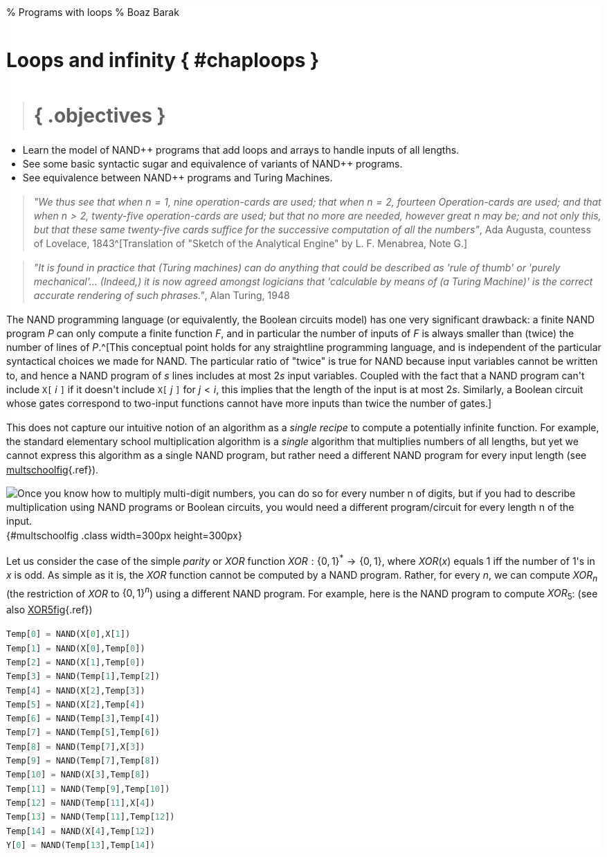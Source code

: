 % Programs with loops
% Boaz Barak

# Loops and infinity { #chaploops }

> # { .objectives }
* Learn the model of NAND++ programs that add loops and arrays to handle inputs of all lengths.
* See some basic syntactic sugar and equivalence of variants of  NAND++  programs.
* See equivalence between NAND++ programs and Turing Machines.


>_"We thus see that when $n=1$, nine operation-cards are used; that when $n=2$, fourteen Operation-cards are used; and that when $n>2$, twenty-five operation-cards are used; but that no more are needed, however great $n$ may be; and not only this, but that these same twenty-five cards suffice for the successive computation of all the numbers"_, Ada Augusta, countess of Lovelace, 1843^[Translation of  "Sketch of the Analytical Engine" by L. F. Menabrea, Note G.]

>_"It is found in practice that (Turing machines) can do anything that could be described as 'rule of thumb' or 'purely mechanical'... (Indeed,) it is  now agreed amongst logicians that 'calculable by means of (a Turing Machine)' is the correct accurate rendering of such phrases."_, Alan Turing, 1948



The NAND programming language (or equivalently, the Boolean circuits model) has one very significant drawback: a finite NAND program $P$ can only compute a finite function $F$, and in particular the number of inputs of $F$ is always smaller than (twice) the number of lines of $P$.^[This conceptual point holds for any straightline programming language, and is independent  of the particular syntactical choices we made for NAND. The particular ratio of "twice" is true for NAND because input variables cannot be written to, and hence a NAND program of $s$ lines includes at most $2s$ input variables. Coupled with the fact that a NAND program can't include `X[` $i$ `]` if it doesn't include `X[` $j$ `]` for $j<i$, this implies that the length of the input is at most $2s$. Similarly, a Boolean circuit whose gates correspond to two-input functions cannot have more inputs than twice the number of gates.]

This does not capture our intuitive notion of an algorithm as a _single recipe_ to compute a potentially infinite function.
For example, the standard elementary school multiplication algorithm is a _single_ algorithm that multiplies numbers of all lengths, but yet we cannot express this algorithm as a single NAND program, but rather need a different NAND program for every input length (see [multschoolfig](){.ref}).

![Once you know how to multiply multi-digit numbers, you can do so for every number $n$ of digits, but if you had to describe multiplication using NAND programs or Boolean circuits, you would need a different program/circuit for every length $n$ of the input.](../figure/multiplicationschool.png){#multschoolfig .class width=300px height=300px}

Let us consider the case of the simple _parity_ or _XOR_ function  $XOR:\{0,1\}^* \rightarrow \{0,1\}$, where $XOR(x)$ equals $1$ iff the number of $1$'s in $x$ is odd.
As simple as it is, the $XOR$ function cannot be computed by a NAND program.
Rather, for every $n$, we can compute $XOR_n$ (the restriction of $XOR$ to $\{0,1\}^n$) using a different NAND program. For example, here is the NAND program to compute $XOR_5$: (see also [XOR5fig](){.ref})

```python
Temp[0] = NAND(X[0],X[1])
Temp[1] = NAND(X[0],Temp[0])
Temp[2] = NAND(X[1],Temp[0])
Temp[3] = NAND(Temp[1],Temp[2])
Temp[4] = NAND(X[2],Temp[3])
Temp[5] = NAND(X[2],Temp[4])
Temp[6] = NAND(Temp[3],Temp[4])
Temp[7] = NAND(Temp[5],Temp[6])
Temp[8] = NAND(Temp[7],X[3])
Temp[9] = NAND(Temp[7],Temp[8])
Temp[10] = NAND(X[3],Temp[8])
Temp[11] = NAND(Temp[9],Temp[10])
Temp[12] = NAND(Temp[11],X[4])
Temp[13] = NAND(Temp[11],Temp[12])
Temp[14] = NAND(X[4],Temp[12])
Y[0] = NAND(Temp[13],Temp[14])
```